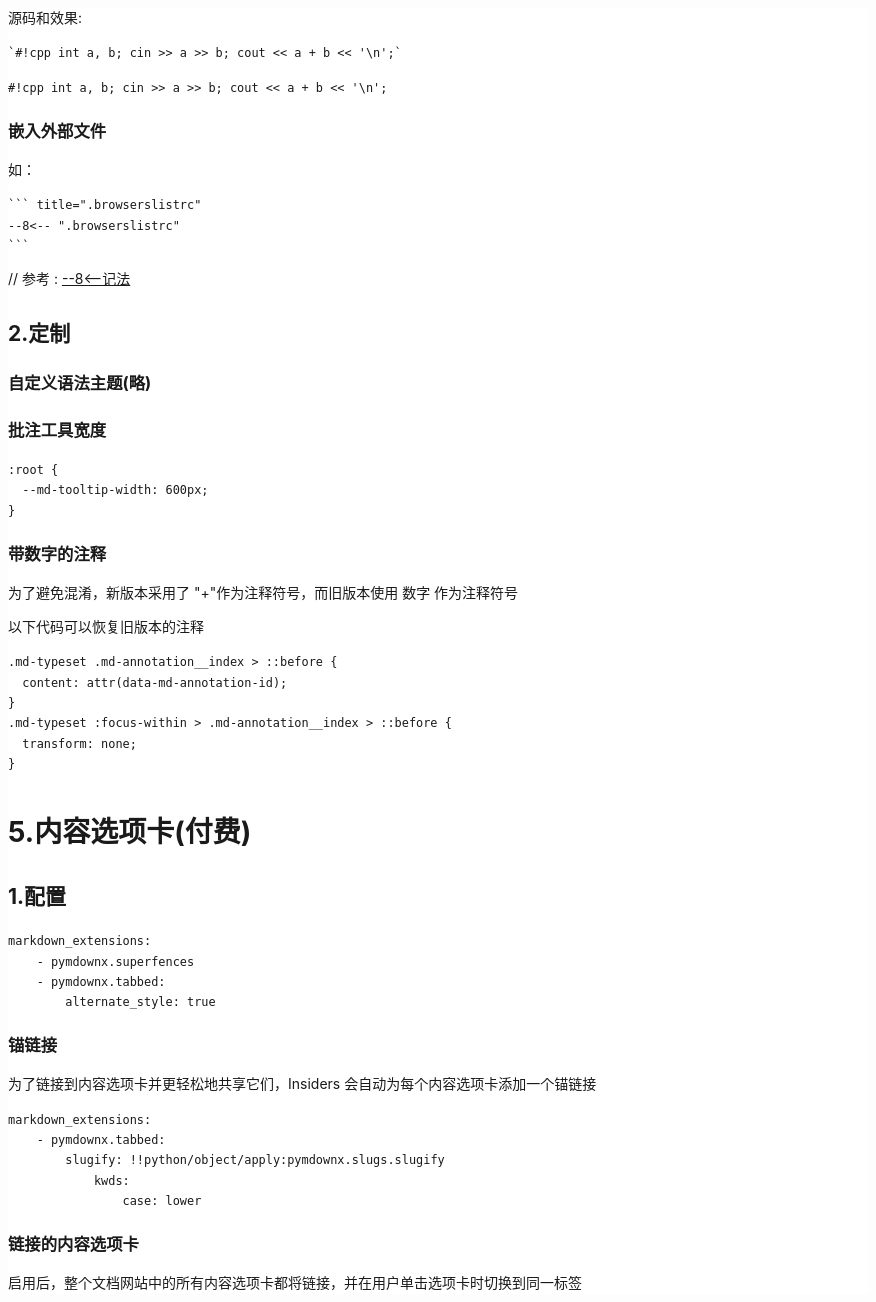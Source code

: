 源码和效果:

	`#!cpp int a, b; cin >> a >> b; cout << a + b << '\n';`
`#!cpp int a, b; cin >> a >> b; cout << a + b << '\n';`

### 嵌入外部文件 ###
如：

	``` title=".browserslistrc"
	--8<-- ".browserslistrc"
	```

// 参考 : [--8<--记法](https://facelessuser.github.io/pymdown-extensions/extensions/snippets/#snippets-notation)

## 2.定制 ##

### 自定义语法主题(略) ###
### 批注工具宽度 ###
```title="docs/css/extra.css"
:root {
  --md-tooltip-width: 600px;
}
```
### 带数字的注释 ###
为了避免混淆，新版本采用了 "+"作为注释符号，而旧版本使用 数字 作为注释符号

以下代码可以恢复旧版本的注释

```title="docs/css/extra.css"
.md-typeset .md-annotation__index > ::before {
  content: attr(data-md-annotation-id);
}
.md-typeset :focus-within > .md-annotation__index > ::before {
  transform: none;
}
```

# 5.内容选项卡(付费) #

## 1.配置 ##

	markdown_extensions:
		- pymdownx.superfences
		- pymdownx.tabbed:
			alternate_style: true 
### 锚链接 ###
为了链接到内容选项卡并更轻松地共享它们，Insiders 会自动为每个内容选项卡添加一个锚链接

	markdown_extensions:
		- pymdownx.tabbed:
			slugify: !!python/object/apply:pymdownx.slugs.slugify
				kwds:
					case: lower
### 链接的内容选项卡 ###
启用后，整个文档网站中的所有内容选项卡都将链接，并在用户单击选项卡时切换到同一标签
